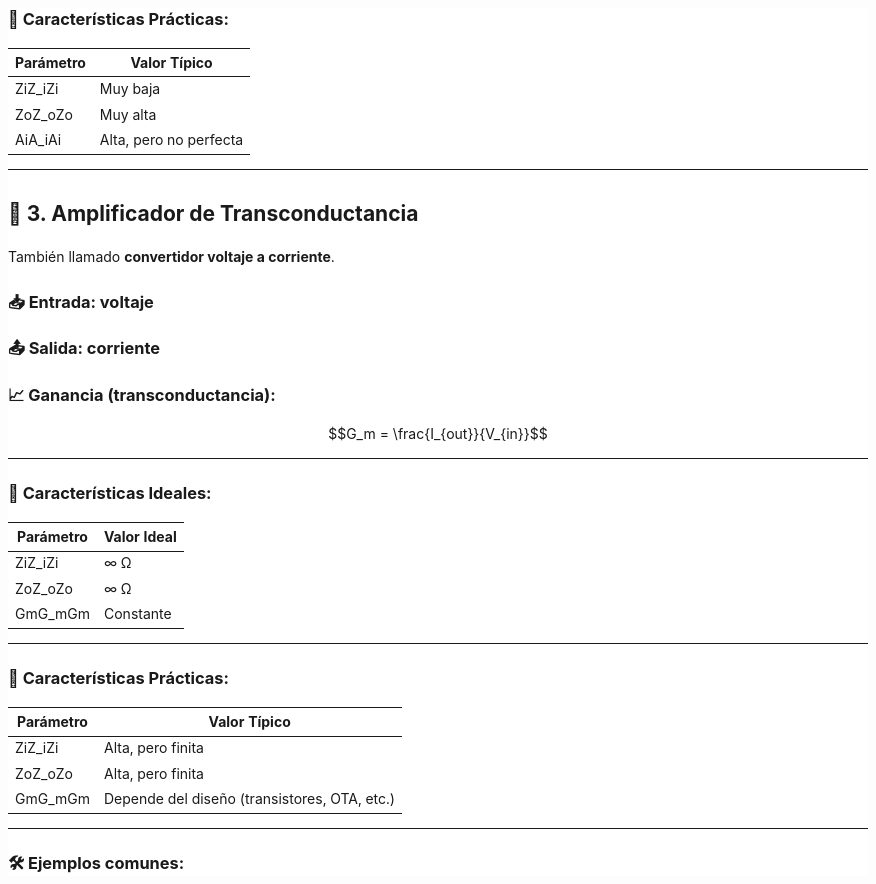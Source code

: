 
### 🧰 **Características Prácticas:**

|Parámetro|Valor Típico|
|---|---|
|ZiZ_iZi​|Muy baja|
|ZoZ_oZo​|Muy alta|
|AiA_iAi​|Alta, pero no perfecta|

---

## 📡 3. **Amplificador de Transconductancia**

También llamado **convertidor voltaje a corriente**.

### 📥 Entrada: voltaje

### 📤 Salida: corriente

### 📈 **Ganancia (transconductancia):**

$$G_m = \frac{I_{out}}{V_{in}}$$

---

### 🎯 **Características Ideales:**

|Parámetro|Valor Ideal|
|---|---|
|ZiZ_iZi​|∞ Ω|
|ZoZ_oZo​|∞ Ω|
|GmG_mGm​|Constante|

---

### 🧰 **Características Prácticas:**

|Parámetro|Valor Típico|
|---|---|
|ZiZ_iZi​|Alta, pero finita|
|ZoZ_oZo​|Alta, pero finita|
|GmG_mGm​|Depende del diseño (transistores, OTA, etc.)|

---

### 🛠️ **Ejemplos comunes:**
